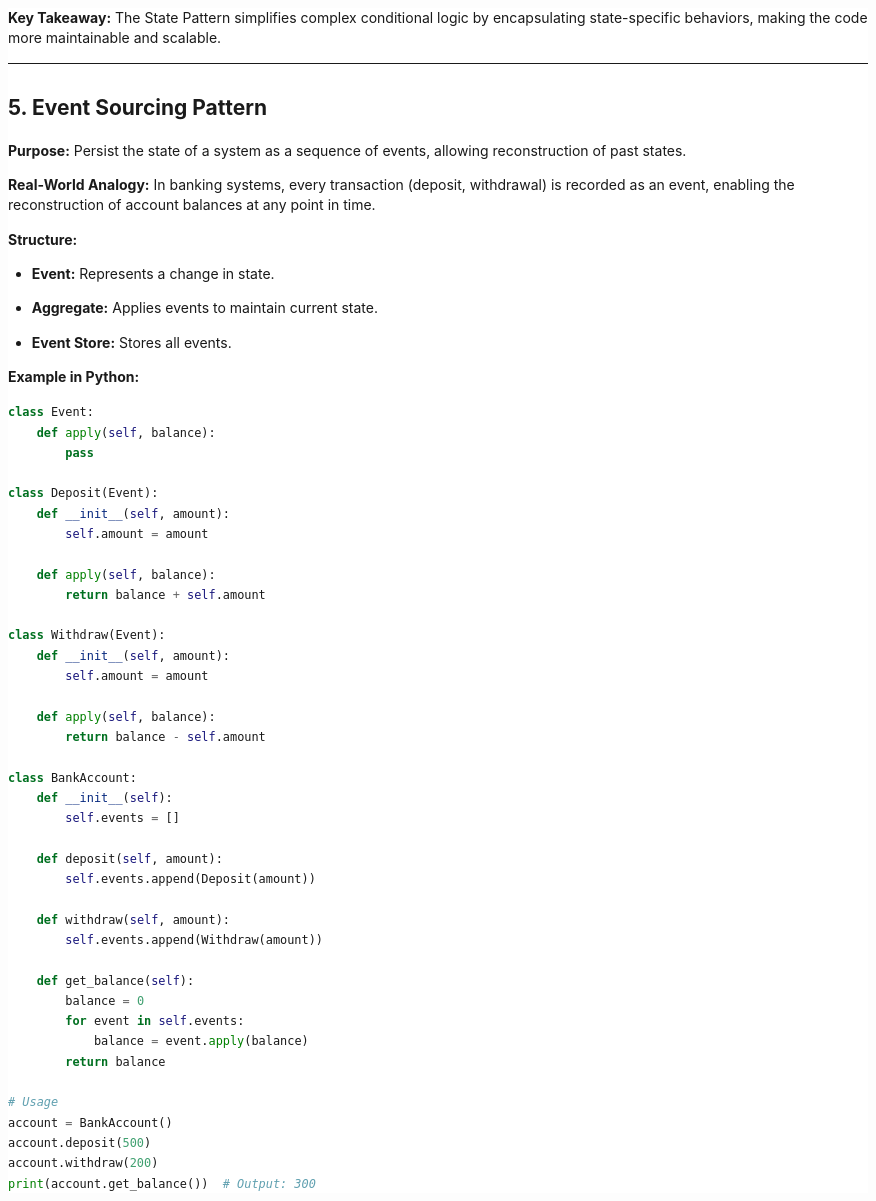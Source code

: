 **Key Takeaway:** The State Pattern simplifies complex conditional logic by encapsulating state-specific behaviors, making the code more maintainable and scalable.

---

## 5. Event Sourcing Pattern

**Purpose:** Persist the state of a system as a sequence of events, allowing reconstruction of past states.

**Real-World Analogy:** In banking systems, every transaction (deposit, withdrawal) is recorded as an event, enabling the reconstruction of account balances at any point in time.

**Structure:**

- **Event:** Represents a change in state.
    
- **Aggregate:** Applies events to maintain current state.
    
- **Event Store:** Stores all events.
    

**Example in Python:**

```python
class Event:
    def apply(self, balance):
        pass

class Deposit(Event):
    def __init__(self, amount):
        self.amount = amount

    def apply(self, balance):
        return balance + self.amount

class Withdraw(Event):
    def __init__(self, amount):
        self.amount = amount

    def apply(self, balance):
        return balance - self.amount

class BankAccount:
    def __init__(self):
        self.events = []

    def deposit(self, amount):
        self.events.append(Deposit(amount))

    def withdraw(self, amount):
        self.events.append(Withdraw(amount))

    def get_balance(self):
        balance = 0
        for event in self.events:
            balance = event.apply(balance)
        return balance

# Usage
account = BankAccount()
account.deposit(500)
account.withdraw(200)
print(account.get_balance())  # Output: 300
```
